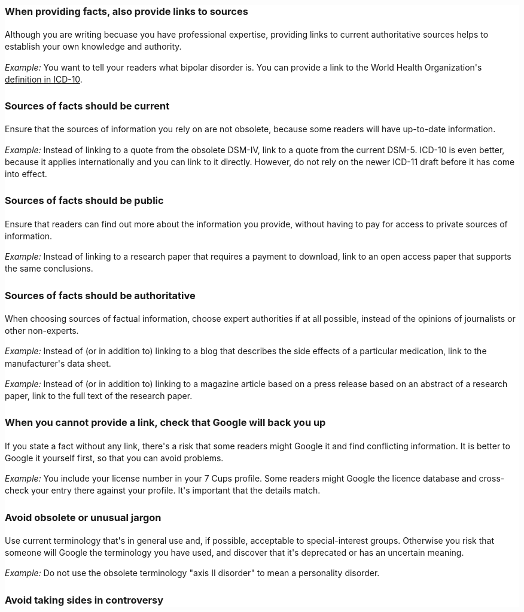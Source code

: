 ### When providing facts, also provide links to sources

Although you are writing becuase you have professional expertise, providing links to current authoritative sources helps to establish your own knowledge and authority.

_Example:_ You want to tell your readers what bipolar disorder is. You can provide a link to the World Health Organization's [definition in ICD-10](https://icd.who.int/browse10/2010/en#F31).

### Sources of facts should be current

Ensure that the sources of information you rely on are not obsolete, because some readers will have up-to-date information.

_Example:_ Instead of linking to a quote from the obsolete DSM-IV, link to a quote from the current DSM-5. ICD-10 is even better, because it applies internationally and you can link to it directly. However, do not rely on the newer ICD-11 draft before it has come into effect.

### Sources of facts should be public

Ensure that readers can find out more about the information you provide, without having to pay for access to private sources of information.

_Example:_ Instead of linking to a research paper that requires a payment to download, link to an open access paper that supports the same conclusions.

### Sources of facts should be authoritative

When choosing sources of factual information, choose expert authorities if at all possible, instead of the opinions of journalists or other non-experts.

_Example:_ Instead of (or in addition to) linking to a blog that describes the side effects of a particular medication, link to the manufacturer's data sheet.

_Example:_ Instead of (or in addition to) linking to a magazine article based on a press release based on an abstract of a research paper, link to the full text of the research paper.

### When you cannot provide a link, check that Google will back you up

If you state a fact without any link, there's a risk that some readers might Google it and find conflicting information. It is better to Google it yourself first, so that you can avoid problems.

_Example:_ You include your license number in your 7 Cups profile. Some readers might Google the licence database and cross-check your entry there against your profile. It's important that the details match.

### Avoid obsolete or unusual jargon

Use current terminology that's in general use and, if possible, acceptable to special-interest groups. Otherwise you risk that someone will Google the terminology you have used, and discover that it's deprecated or has an uncertain meaning.

_Example:_ Do not use the obsolete terminology "axis II disorder" to mean a personality disorder.

### Avoid taking sides in controversy
